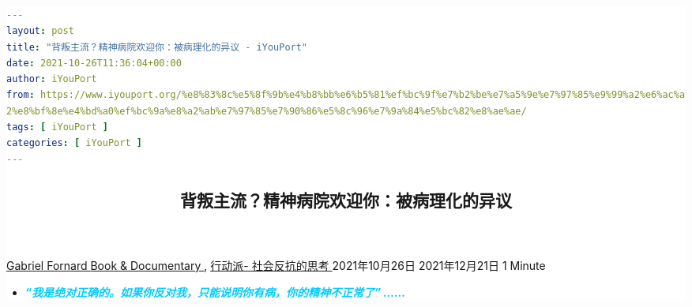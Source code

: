 ```yaml
---
layout: post
title: "背叛主流？精神病院欢迎你：被病理化的异议 - iYouPort"
date: 2021-10-26T11:36:04+00:00
author: iYouPort
from: https://www.iyouport.org/%e8%83%8c%e5%8f%9b%e4%b8%bb%e6%b5%81%ef%bc%9f%e7%b2%be%e7%a5%9e%e7%97%85%e9%99%a2%e6%ac%a2%e8%bf%8e%e4%bd%a0%ef%bc%9a%e8%a2%ab%e7%97%85%e7%90%86%e5%8c%96%e7%9a%84%e5%bc%82%e8%ae%ae/
tags: [ iYouPort ]
categories: [ iYouPort ]
---
```


<article class="post-17271 post type-post status-publish format-standard has-post-thumbnail hentry category-book-documentary category-33 tag-books tag-dissent tag-mental-illness tag-protest tag-stopthewar" id="post-17271">
 <header class="entry-header">
  <h1 class="entry-title">
   背叛主流？精神病院欢迎你：被病理化的异议
  </h1>
 </header>
 <div class="entry-meta">
  <span class="byline">
   <a href="https://www.iyouport.org/author/gabrielfornard/" rel="author" title="文章作者 Gabriel Fornard">
    Gabriel Fornard
   </a>
  </span>
  <span class="cat-links">
   <a href="https://www.iyouport.org/category/book-documentary/" rel="category tag">
    Book &amp; Documentary
   </a>
   ,
   <a href="https://www.iyouport.org/category/%e8%a1%8c%e5%8a%a8%e6%b4%be-%e7%a4%be%e4%bc%9a%e5%8f%8d%e6%8a%97%e7%9a%84%e6%80%9d%e8%80%83/" rel="category tag">
    行动派- 社会反抗的思考
   </a>
  </span>
  <span class="published-on">
   <time class="entry-date published" datetime="2021-10-26T19:36:04+08:00">
    2021年10月26日
   </time>
   <time class="updated" datetime="2021-12-21T19:40:21+08:00">
    2021年12月21日
   </time>
  </span>
  <span class="word-count">
   1 Minute
  </span>
 </div>
 <div class="entry-content">
  <ul>
   <li>
    <span style="color: #00ccff;">
     <em>
      <strong>
       “我是绝对正确的。如果你反对我，只能说明你有病，你的精神不正常了” ……
      </strong>
     </em>
    </span>
   </li>
  </ul>
  <p>